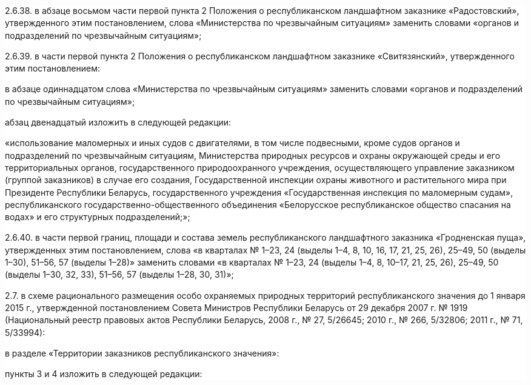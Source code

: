 <p>2.6.38. в абзаце восьмом части первой пункта 2 Положения о республиканском ландшафтном заказнике «Радостовский», утвержденного этим постановлением, слова «Министерства по чрезвычайным ситуациям» заменить словами «органов и подразделений по чрезвычайным ситуациям»;</p>
<p>2.6.39. в части первой пункта 2 Положения о республиканском ландшафтном заказнике «Свитязянский», утвержденного этим постановлением:</p>
<p>в абзаце одиннадцатом слова «Министерства по чрезвычайным ситуациям» заменить словами «органов и подразделений по чрезвычайным ситуациям»;</p>
<p>абзац двенадцатый изложить в следующей редакции:</p>
<p>«использование маломерных и иных судов с двигателями, в том числе подвесными, кроме судов органов и подразделений по чрезвычайным ситуациям, Министерства природных ресурсов и охраны окружающей среды и его территориальных органов, государственного природоохранного учреждения, осуществляющего управление заказником (группой заказников) в случае его создания, Государственной инспекции охраны животного и растительного мира при Президенте Республики Беларусь, государственного учреждения «Государственная инспекция по маломерным судам», республиканского государственно-общественного объединения «Белорусское республиканское общество спасания на водах» и его структурных подразделений;»;</p>
<p>2.6.40. в части первой границ, площади и состава земель республиканского ландшафтного заказника «Гродненская пуща», утвержденных этим постановлением, слова «в кварталах № 1–23, 24 (выделы 1–4, 8, 10, 16, 17, 21, 25, 26), 25–49, 50 (выделы 1–30), 51–56, 57 (выделы 1–28)» заменить словами «в кварталах № 1–23, 24 (выделы 1–4, 8, 10–17, 21, 25, 26), 25–49, 50 (выделы 1–30, 32, 33), 51–56, 57 (выделы 1–28, 30, 31)»;</p>
<p>2.7. в схеме рационального размещения особо охраняемых природных территорий республиканского значения до 1 января 2015 г., утвержденной постановлением Совета Министров Республики Беларусь от 29 декабря 2007 г. № 1919 (Национальный реестр правовых актов Республики Беларусь, 2008 г., № 27, 5/26645; 2010 г., № 266, 5/32806; 2011 г., № 71, 5/33994):</p>
<p>в разделе «Территории заказников республиканского значения»:</p>
<p>пункты 3 и 4 изложить в следующей редакции: </p>
<p></p>